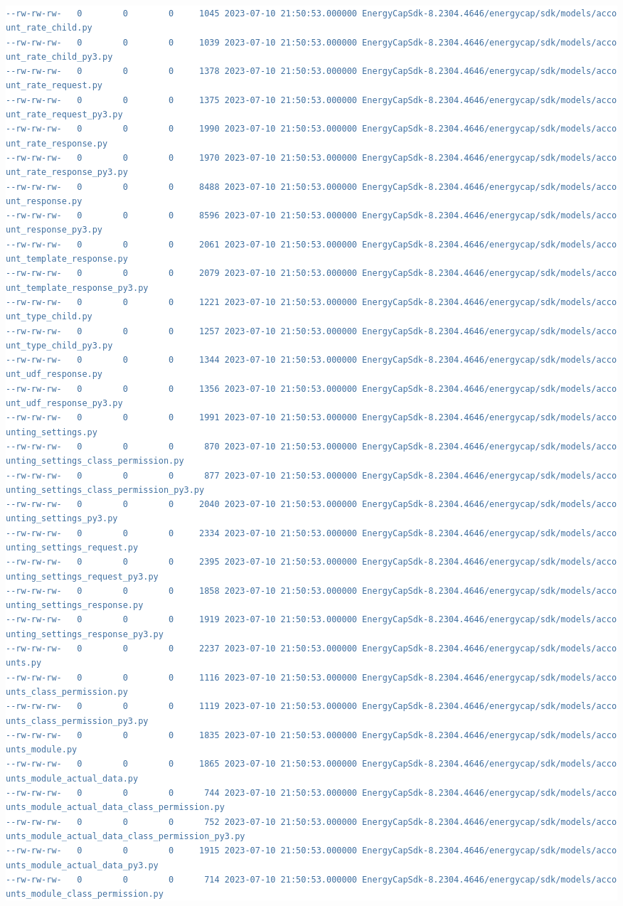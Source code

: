 ```diff
--rw-rw-rw-   0        0        0     1045 2023-07-10 21:50:53.000000 EnergyCapSdk-8.2304.4646/energycap/sdk/models/account_rate_child.py
--rw-rw-rw-   0        0        0     1039 2023-07-10 21:50:53.000000 EnergyCapSdk-8.2304.4646/energycap/sdk/models/account_rate_child_py3.py
--rw-rw-rw-   0        0        0     1378 2023-07-10 21:50:53.000000 EnergyCapSdk-8.2304.4646/energycap/sdk/models/account_rate_request.py
--rw-rw-rw-   0        0        0     1375 2023-07-10 21:50:53.000000 EnergyCapSdk-8.2304.4646/energycap/sdk/models/account_rate_request_py3.py
--rw-rw-rw-   0        0        0     1990 2023-07-10 21:50:53.000000 EnergyCapSdk-8.2304.4646/energycap/sdk/models/account_rate_response.py
--rw-rw-rw-   0        0        0     1970 2023-07-10 21:50:53.000000 EnergyCapSdk-8.2304.4646/energycap/sdk/models/account_rate_response_py3.py
--rw-rw-rw-   0        0        0     8488 2023-07-10 21:50:53.000000 EnergyCapSdk-8.2304.4646/energycap/sdk/models/account_response.py
--rw-rw-rw-   0        0        0     8596 2023-07-10 21:50:53.000000 EnergyCapSdk-8.2304.4646/energycap/sdk/models/account_response_py3.py
--rw-rw-rw-   0        0        0     2061 2023-07-10 21:50:53.000000 EnergyCapSdk-8.2304.4646/energycap/sdk/models/account_template_response.py
--rw-rw-rw-   0        0        0     2079 2023-07-10 21:50:53.000000 EnergyCapSdk-8.2304.4646/energycap/sdk/models/account_template_response_py3.py
--rw-rw-rw-   0        0        0     1221 2023-07-10 21:50:53.000000 EnergyCapSdk-8.2304.4646/energycap/sdk/models/account_type_child.py
--rw-rw-rw-   0        0        0     1257 2023-07-10 21:50:53.000000 EnergyCapSdk-8.2304.4646/energycap/sdk/models/account_type_child_py3.py
--rw-rw-rw-   0        0        0     1344 2023-07-10 21:50:53.000000 EnergyCapSdk-8.2304.4646/energycap/sdk/models/account_udf_response.py
--rw-rw-rw-   0        0        0     1356 2023-07-10 21:50:53.000000 EnergyCapSdk-8.2304.4646/energycap/sdk/models/account_udf_response_py3.py
--rw-rw-rw-   0        0        0     1991 2023-07-10 21:50:53.000000 EnergyCapSdk-8.2304.4646/energycap/sdk/models/accounting_settings.py
--rw-rw-rw-   0        0        0      870 2023-07-10 21:50:53.000000 EnergyCapSdk-8.2304.4646/energycap/sdk/models/accounting_settings_class_permission.py
--rw-rw-rw-   0        0        0      877 2023-07-10 21:50:53.000000 EnergyCapSdk-8.2304.4646/energycap/sdk/models/accounting_settings_class_permission_py3.py
--rw-rw-rw-   0        0        0     2040 2023-07-10 21:50:53.000000 EnergyCapSdk-8.2304.4646/energycap/sdk/models/accounting_settings_py3.py
--rw-rw-rw-   0        0        0     2334 2023-07-10 21:50:53.000000 EnergyCapSdk-8.2304.4646/energycap/sdk/models/accounting_settings_request.py
--rw-rw-rw-   0        0        0     2395 2023-07-10 21:50:53.000000 EnergyCapSdk-8.2304.4646/energycap/sdk/models/accounting_settings_request_py3.py
--rw-rw-rw-   0        0        0     1858 2023-07-10 21:50:53.000000 EnergyCapSdk-8.2304.4646/energycap/sdk/models/accounting_settings_response.py
--rw-rw-rw-   0        0        0     1919 2023-07-10 21:50:53.000000 EnergyCapSdk-8.2304.4646/energycap/sdk/models/accounting_settings_response_py3.py
--rw-rw-rw-   0        0        0     2237 2023-07-10 21:50:53.000000 EnergyCapSdk-8.2304.4646/energycap/sdk/models/accounts.py
--rw-rw-rw-   0        0        0     1116 2023-07-10 21:50:53.000000 EnergyCapSdk-8.2304.4646/energycap/sdk/models/accounts_class_permission.py
--rw-rw-rw-   0        0        0     1119 2023-07-10 21:50:53.000000 EnergyCapSdk-8.2304.4646/energycap/sdk/models/accounts_class_permission_py3.py
--rw-rw-rw-   0        0        0     1835 2023-07-10 21:50:53.000000 EnergyCapSdk-8.2304.4646/energycap/sdk/models/accounts_module.py
--rw-rw-rw-   0        0        0     1865 2023-07-10 21:50:53.000000 EnergyCapSdk-8.2304.4646/energycap/sdk/models/accounts_module_actual_data.py
--rw-rw-rw-   0        0        0      744 2023-07-10 21:50:53.000000 EnergyCapSdk-8.2304.4646/energycap/sdk/models/accounts_module_actual_data_class_permission.py
--rw-rw-rw-   0        0        0      752 2023-07-10 21:50:53.000000 EnergyCapSdk-8.2304.4646/energycap/sdk/models/accounts_module_actual_data_class_permission_py3.py
--rw-rw-rw-   0        0        0     1915 2023-07-10 21:50:53.000000 EnergyCapSdk-8.2304.4646/energycap/sdk/models/accounts_module_actual_data_py3.py
--rw-rw-rw-   0        0        0      714 2023-07-10 21:50:53.000000 EnergyCapSdk-8.2304.4646/energycap/sdk/models/accounts_module_class_permission.py
```